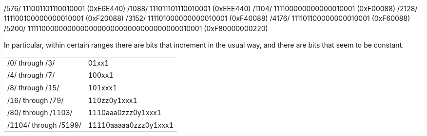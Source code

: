  <td>/576/</td>
  <td>111001101110010001 (0xE6E440)</td>
 </tr>
 <tr>
  <td>/1088/</td>
  <td>111011101110010001 (0xEEE440)</td>
 </tr>
 <tr>
  <td>/1104/</td>
  <td>111100000000000010001 (0xF00088)</td>
 </tr>
 <tr>
  <td>/2128/</td>
  <td>111100100000000010001 (0xF20088)</td>
 </tr>
 <tr>
  <td>/3152/</td>
  <td>111101000000000010001 (0xF40088)</td>
 </tr>
 <tr>
  <td>/4176/</td>
  <td>111101100000000010001 (0xF60088)</td>
 </tr>
 <tr>
  <td>/5200/</td>
  <td>1111100000000000000000000000000000000010001 (0xF80000000220)</td>
 </tr>
</tbody></table>

In particular, within certain ranges there are bits that increment in the usual way, and there are bits that seem to be constant.

<table>
 <tbody><tr>
  <td>/0/ through /3/</td>
  <td>01xx1</td>
 </tr>
 <tr>
  <td>/4/ through /7/</td>
  <td>100xx1</td>
 </tr>
 <tr>
  <td>/8/ through /15/</td>
  <td>101xxx1</td>
 </tr>
 <tr>
  <td>/16/ through /79/</td>
  <td>110zz0y1xxx1</td>
 </tr>
 <tr>
  <td>/80/ through /1103/</td>
  <td>1110aaa0zzz0y1xxx1</td>
 </tr>
 <tr>
  <td>/1104/ through /5199/</td>
  <td>11110aaaaa0zzz0y1xxx1</td>
 </tr>
</tbody></table>
